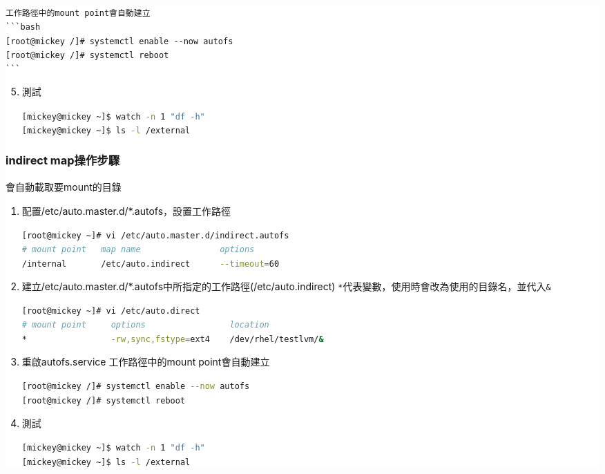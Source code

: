 	工作路徑中的mount point會自動建立
	```bash
	[root@mickey /]# systemctl enable --now autofs
	[root@mickey /]# systemctl reboot
	```
5. 測試
	```bash
	[mickey@mickey ~]$ watch -n 1 "df -h"
	[mickey@mickey ~]$ ls -l /external
	```

### indirect map操作步驟
會自動載取要mount的目錄
1. 配置/etc/auto.master.d/\*.autofs，設置工作路徑
	```bash	
	[root@mickey ~]# vi /etc/auto.master.d/indirect.autofs
	# mount point   map name                options
	/internal       /etc/auto.indirect      --timeout=60
	```
2. 建立/etc/auto.master.d/\*.autofs中所指定的工作路徑(/etc/auto.indirect)
	`*`代表變數，使用時會改為使用的目錄名，並代入`&`
	```bash
	[root@mickey ~]# vi /etc/auto.direct
	# mount point     options                 location
	*                 -rw,sync,fstype=ext4    /dev/rhel/testlvm/&
	```
3. 重啟autofs.service
	工作路徑中的mount point會自動建立
	```bash
	[root@mickey /]# systemctl enable --now autofs
	[root@mickey /]# systemctl reboot
	```
4. 測試
	```bash
	[mickey@mickey ~]$ watch -n 1 "df -h"
	[mickey@mickey ~]$ ls -l /external
	```